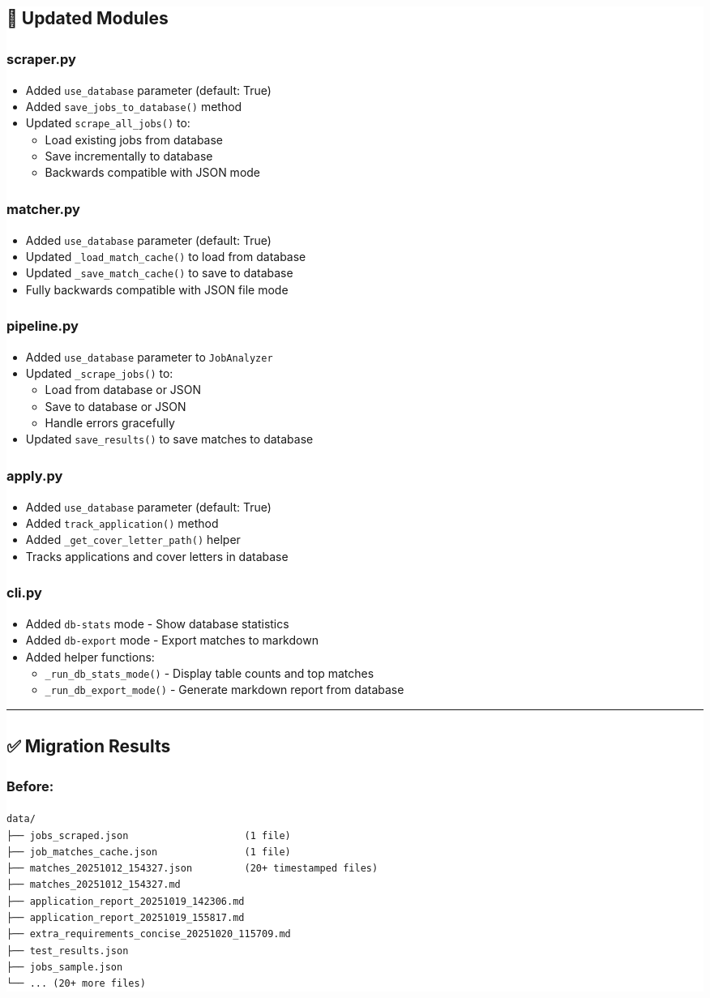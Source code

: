
## 🔧 Updated Modules

### **scraper.py**
- Added `use_database` parameter (default: True)
- Added `save_jobs_to_database()` method
- Updated `scrape_all_jobs()` to:
  - Load existing jobs from database
  - Save incrementally to database
  - Backwards compatible with JSON mode

### **matcher.py**
- Added `use_database` parameter (default: True)
- Updated `_load_match_cache()` to load from database
- Updated `_save_match_cache()` to save to database
- Fully backwards compatible with JSON file mode

### **pipeline.py**
- Added `use_database` parameter to `JobAnalyzer`
- Updated `_scrape_jobs()` to:
  - Load from database or JSON
  - Save to database or JSON
  - Handle errors gracefully
- Updated `save_results()` to save matches to database

### **apply.py**
- Added `use_database` parameter (default: True)
- Added `track_application()` method
- Added `_get_cover_letter_path()` helper
- Tracks applications and cover letters in database

### **cli.py**
- Added `db-stats` mode - Show database statistics
- Added `db-export` mode - Export matches to markdown
- Added helper functions:
  - `_run_db_stats_mode()` - Display table counts and top matches
  - `_run_db_export_mode()` - Generate markdown report from database

---

## ✅ Migration Results

### **Before:**
```
data/
├── jobs_scraped.json                    (1 file)
├── job_matches_cache.json               (1 file)
├── matches_20251012_154327.json         (20+ timestamped files)
├── matches_20251012_154327.md
├── application_report_20251019_142306.md
├── application_report_20251019_155817.md
├── extra_requirements_concise_20251020_115709.md
├── test_results.json
├── jobs_sample.json
└── ... (20+ more files)
```
